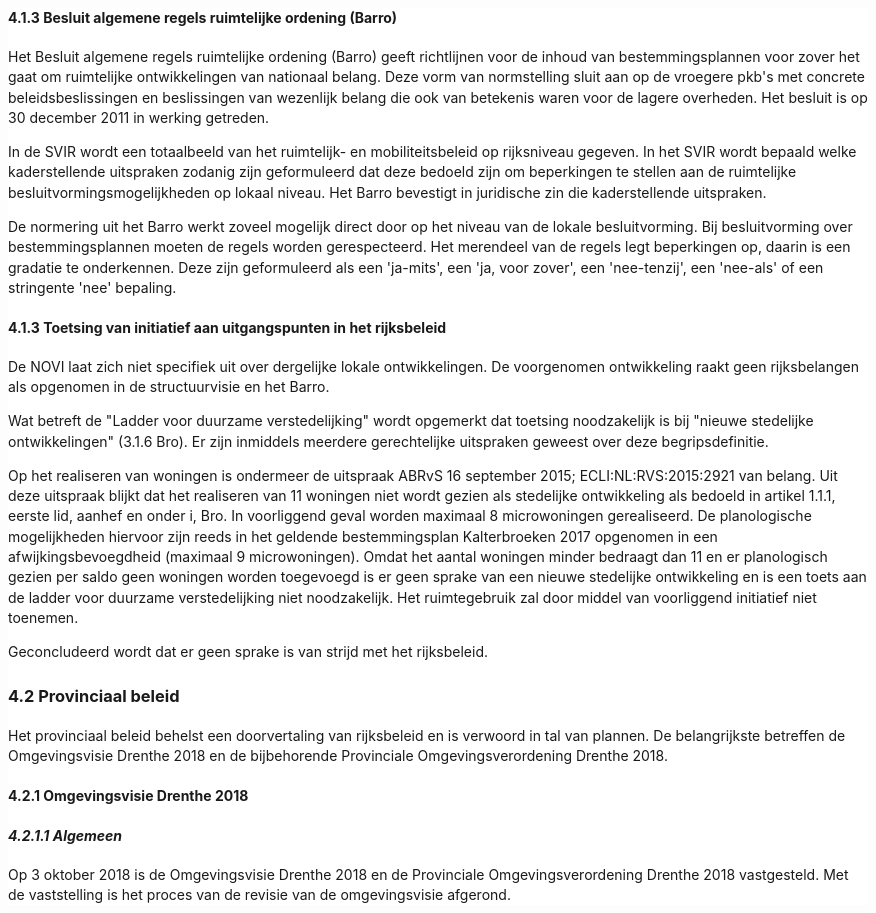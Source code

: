 #### **4.1.3 Besluit algemene regels ruimtelijke ordening (Barro)**

Het Besluit algemene regels ruimtelijke ordening (Barro) geeft richtlijnen voor de inhoud van bestemmingsplannen voor zover het gaat om ruimtelijke ontwikkelingen van nationaal belang. Deze vorm van normstelling sluit aan op de vroegere pkb's met concrete beleidsbeslissingen en beslissingen van wezenlijk belang die ook van betekenis waren voor de lagere overheden. Het besluit is op 30 december 2011 in werking getreden.

In de SVIR wordt een totaalbeeld van het ruimtelijk- en mobiliteitsbeleid op rijksniveau gegeven. In het SVIR wordt bepaald welke kaderstellende uitspraken zodanig zijn geformuleerd dat deze bedoeld zijn om beperkingen te stellen aan de ruimtelijke besluitvormingsmogelijkheden op lokaal niveau. Het Barro bevestigt in juridische zin die kaderstellende uitspraken.

De normering uit het Barro werkt zoveel mogelijk direct door op het niveau van de lokale besluitvorming. Bij besluitvorming over bestemmingsplannen moeten de regels worden gerespecteerd. Het merendeel van de regels legt beperkingen op, daarin is een gradatie te onderkennen. Deze zijn geformuleerd als een 'ja-mits', een 'ja, voor zover', een 'nee-tenzij', een 'nee-als' of een stringente 'nee' bepaling.

#### **4.1.3 Toetsing van initiatief aan uitgangspunten in het rijksbeleid**

De NOVI laat zich niet specifiek uit over dergelijke lokale ontwikkelingen. De voorgenomen ontwikkeling raakt geen rijksbelangen als opgenomen in de structuurvisie en het Barro.

Wat betreft de "Ladder voor duurzame verstedelijking" wordt opgemerkt dat toetsing noodzakelijk is bij "nieuwe stedelijke ontwikkelingen" (3.1.6 Bro). Er zijn inmiddels meerdere gerechtelijke uitspraken geweest over deze begripsdefinitie.

Op het realiseren van woningen is ondermeer de uitspraak ABRvS 16 september 2015; ECLI:NL:RVS:2015:2921 van belang. Uit deze uitspraak blijkt dat het realiseren van 11 woningen niet wordt gezien als stedelijke ontwikkeling als bedoeld in artikel 1.1.1, eerste lid, aanhef en onder i, Bro. In voorliggend geval worden maximaal 8 microwoningen gerealiseerd. De planologische mogelijkheden hiervoor zijn reeds in het geldende bestemmingsplan Kalterbroeken 2017 opgenomen in een afwijkingsbevoegdheid (maximaal 9 microwoningen). Omdat het aantal woningen minder bedraagt dan 11 en er planologisch gezien per saldo geen woningen worden toegevoegd is er geen sprake van een nieuwe stedelijke ontwikkeling en is een toets aan de ladder voor duurzame verstedelijking niet noodzakelijk. Het ruimtegebruik zal door middel van voorliggend initiatief niet toenemen.

<span id="page-18-0"></span>Geconcludeerd wordt dat er geen sprake is van strijd met het rijksbeleid.

### **4.2 Provinciaal beleid**

Het provinciaal beleid behelst een doorvertaling van rijksbeleid en is verwoord in tal van plannen. De belangrijkste betreffen de Omgevingsvisie Drenthe 2018 en de bijbehorende Provinciale Omgevingsverordening Drenthe 2018.

#### **4.2.1 Omgevingsvisie Drenthe 2018**

#### *4.2.1.1 Algemeen*

Op 3 oktober 2018 is de Omgevingsvisie Drenthe 2018 en de Provinciale Omgevingsverordening Drenthe 2018 vastgesteld. Met de vaststelling is het proces van de revisie van de omgevingsvisie afgerond.
